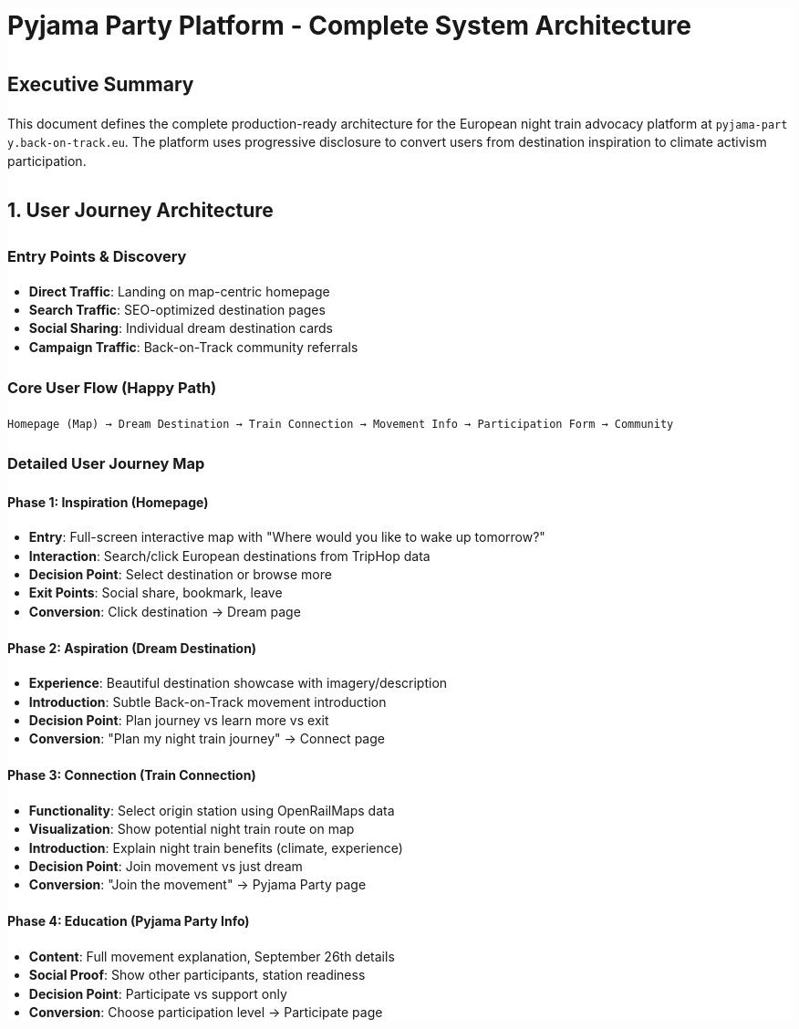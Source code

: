 # Pyjama Party Platform - Complete System Architecture

## Executive Summary

This document defines the complete production-ready architecture for the European night train advocacy platform at `pyjama-party.back-on-track.eu`. The platform uses progressive disclosure to convert users from destination inspiration to climate activism participation.

## 1. User Journey Architecture

### Entry Points & Discovery
- **Direct Traffic**: Landing on map-centric homepage
- **Search Traffic**: SEO-optimized destination pages
- **Social Sharing**: Individual dream destination cards
- **Campaign Traffic**: Back-on-Track community referrals

### Core User Flow (Happy Path)
```
Homepage (Map) → Dream Destination → Train Connection → Movement Info → Participation Form → Community
```

### Detailed User Journey Map

#### Phase 1: Inspiration (Homepage)
- **Entry**: Full-screen interactive map with "Where would you like to wake up tomorrow?"
- **Interaction**: Search/click European destinations from TripHop data
- **Decision Point**: Select destination or browse more
- **Exit Points**: Social share, bookmark, leave
- **Conversion**: Click destination → Dream page

#### Phase 2: Aspiration (Dream Destination)
- **Experience**: Beautiful destination showcase with imagery/description
- **Introduction**: Subtle Back-on-Track movement introduction
- **Decision Point**: Plan journey vs learn more vs exit
- **Conversion**: "Plan my night train journey" → Connect page

#### Phase 3: Connection (Train Connection)
- **Functionality**: Select origin station using OpenRailMaps data
- **Visualization**: Show potential night train route on map
- **Introduction**: Explain night train benefits (climate, experience)
- **Decision Point**: Join movement vs just dream
- **Conversion**: "Join the movement" → Pyjama Party page

#### Phase 4: Education (Pyjama Party Info)
- **Content**: Full movement explanation, September 26th details
- **Social Proof**: Show other participants, station readiness
- **Decision Point**: Participate vs support only
- **Conversion**: Choose participation level → Participate page

